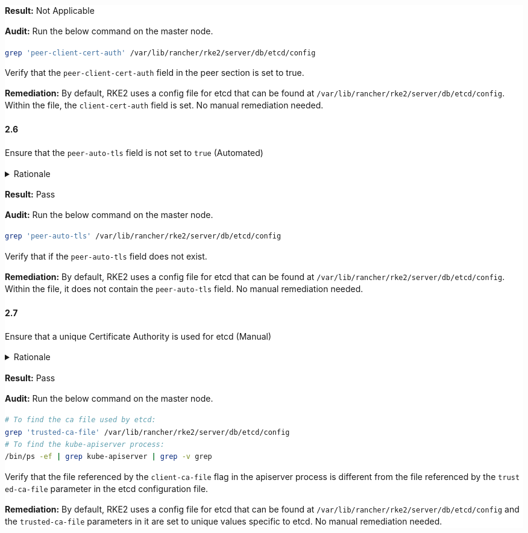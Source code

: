**Result:** Not Applicable

**Audit:**
Run the below command on the master node.

```bash
grep 'peer-client-cert-auth' /var/lib/rancher/rke2/server/db/etcd/config
```

Verify that the `peer-client-cert-auth` field in the peer section is set to true.

**Remediation:**
By default, RKE2 uses a config file for etcd that can be found at `/var/lib/rancher/rke2/server/db/etcd/config`. Within the file, the `client-cert-auth` field is set. No manual remediation needed.


#### 2.6
Ensure that the `peer-auto-tls` field is not set to `true` (Automated)
<details><summary>Rationale</summary></details>

**Result:** Pass

**Audit:**
Run the below command on the master node.

```bash
grep 'peer-auto-tls' /var/lib/rancher/rke2/server/db/etcd/config
```

Verify that if the `peer-auto-tls` field does not exist.

**Remediation:**
By default, RKE2 uses a config file for etcd that can be found at `/var/lib/rancher/rke2/server/db/etcd/config`. Within the file, it does not contain the `peer-auto-tls` field. No manual remediation needed.


#### 2.7
Ensure that a unique Certificate Authority is used for etcd (Manual)
<details><summary>Rationale</summary></details>

**Result:** Pass

**Audit:**
Run the below command on the master node.

```bash
# To find the ca file used by etcd:
grep 'trusted-ca-file' /var/lib/rancher/rke2/server/db/etcd/config
# To find the kube-apiserver process:
/bin/ps -ef | grep kube-apiserver | grep -v grep
```

Verify that the file referenced by the `client-ca-file` flag in the apiserver process is different from the file referenced by the `trusted-ca-file` parameter in the etcd configuration file.

**Remediation:**
By default, RKE2 uses a config file for etcd that can be found at `/var/lib/rancher/rke2/server/db/etcd/config` and the `trusted-ca-file` parameters in it are set to unique values specific to etcd. No manual remediation needed.
